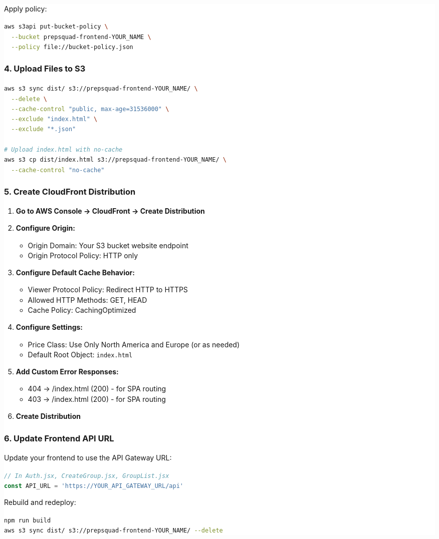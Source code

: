 Apply policy:
```bash
aws s3api put-bucket-policy \
  --bucket prepsquad-frontend-YOUR_NAME \
  --policy file://bucket-policy.json
```

### 4. Upload Files to S3

```bash
aws s3 sync dist/ s3://prepsquad-frontend-YOUR_NAME/ \
  --delete \
  --cache-control "public, max-age=31536000" \
  --exclude "index.html" \
  --exclude "*.json"

# Upload index.html with no-cache
aws s3 cp dist/index.html s3://prepsquad-frontend-YOUR_NAME/ \
  --cache-control "no-cache"
```

### 5. Create CloudFront Distribution

1. **Go to AWS Console → CloudFront → Create Distribution**

2. **Configure Origin:**
   - Origin Domain: Your S3 bucket website endpoint
   - Origin Protocol Policy: HTTP only

3. **Configure Default Cache Behavior:**
   - Viewer Protocol Policy: Redirect HTTP to HTTPS
   - Allowed HTTP Methods: GET, HEAD
   - Cache Policy: CachingOptimized

4. **Configure Settings:**
   - Price Class: Use Only North America and Europe (or as needed)
   - Default Root Object: `index.html`

5. **Add Custom Error Responses:**
   - 404 → /index.html (200) - for SPA routing
   - 403 → /index.html (200) - for SPA routing

6. **Create Distribution**

### 6. Update Frontend API URL

Update your frontend to use the API Gateway URL:

```javascript
// In Auth.jsx, CreateGroup.jsx, GroupList.jsx
const API_URL = 'https://YOUR_API_GATEWAY_URL/api'
```

Rebuild and redeploy:
```bash
npm run build
aws s3 sync dist/ s3://prepsquad-frontend-YOUR_NAME/ --delete
```
